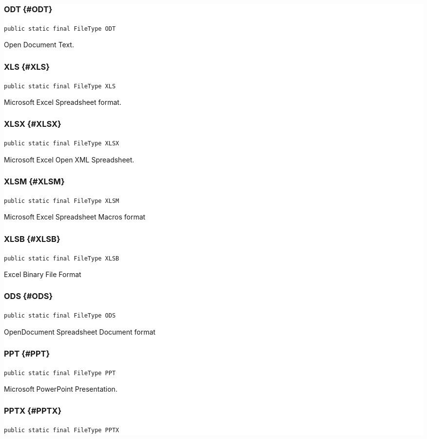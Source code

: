 ### ODT {#ODT}
```
public static final FileType ODT
```


Open Document Text.

### XLS {#XLS}
```
public static final FileType XLS
```


Microsoft Excel Spreadsheet format.

### XLSX {#XLSX}
```
public static final FileType XLSX
```


Microsoft Excel Open XML Spreadsheet.

### XLSM {#XLSM}
```
public static final FileType XLSM
```


Microsoft Excel Spreadsheet Macros format

### XLSB {#XLSB}
```
public static final FileType XLSB
```


Excel Binary File Format

### ODS {#ODS}
```
public static final FileType ODS
```


OpenDocument Spreadsheet Document format

### PPT {#PPT}
```
public static final FileType PPT
```


Microsoft PowerPoint Presentation.

### PPTX {#PPTX}
```
public static final FileType PPTX
```
